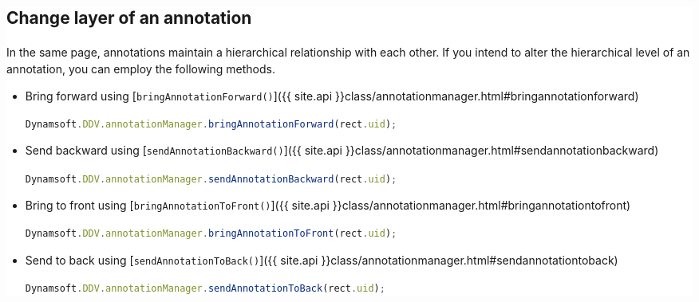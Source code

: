 ## Change layer of an annotation

In the same page, annotations maintain a hierarchical relationship with each other. If you intend to alter the hierarchical level of an annotation, you can employ the following methods.

- Bring forward using [`bringAnnotationForward()`]({{ site.api }}class/annotationmanager.html#bringannotationforward)

    ```typescript
    Dynamsoft.DDV.annotationManager.bringAnnotationForward(rect.uid);
    ```

- Send backward using [`sendAnnotationBackward()`]({{ site.api }}class/annotationmanager.html#sendannotationbackward)

    ```typescript
    Dynamsoft.DDV.annotationManager.sendAnnotationBackward(rect.uid);
    ```

- Bring to front using [`bringAnnotationToFront()`]({{ site.api }}class/annotationmanager.html#bringannotationtofront)

    ```typescript
    Dynamsoft.DDV.annotationManager.bringAnnotationToFront(rect.uid);
    ```

- Send to back using [`sendAnnotationToBack()`]({{ site.api }}class/annotationmanager.html#sendannotationtoback)

    ```typescript
    Dynamsoft.DDV.annotationManager.sendAnnotationToBack(rect.uid);
    ```
